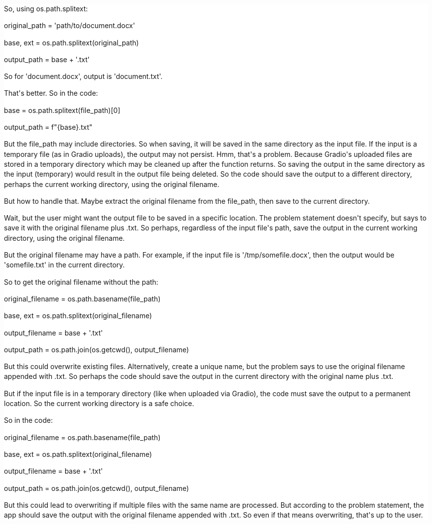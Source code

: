 So, using os.path.splitext:

original_path = 'path/to/document.docx'

base, ext = os.path.splitext(original_path)

output_path = base + '.txt'

So for 'document.docx', output is 'document.txt'.

That's better. So in the code:

base = os.path.splitext(file_path)[0]

output_path = f"{base}.txt"

But the file_path may include directories. So when saving, it will be saved in the same directory as the input file. If the input is a temporary file (as in Gradio uploads), the output may not persist. Hmm, that's a problem. Because Gradio's uploaded files are stored in a temporary directory which may be cleaned up after the function returns. So saving the output in the same directory as the input (temporary) would result in the output file being deleted. So the code should save the output to a different directory, perhaps the current working directory, using the original filename.

But how to handle that. Maybe extract the original filename from the file_path, then save to the current directory.

Wait, but the user might want the output file to be saved in a specific location. The problem statement doesn't specify, but says to save it with the original filename plus .txt. So perhaps, regardless of the input file's path, save the output in the current working directory, using the original filename.

But the original filename may have a path. For example, if the input file is '/tmp/somefile.docx', then the output would be 'somefile.txt' in the current directory.

So to get the original filename without the path:

original_filename = os.path.basename(file_path)

base, ext = os.path.splitext(original_filename)

output_filename = base + '.txt'

output_path = os.path.join(os.getcwd(), output_filename)

But this could overwrite existing files. Alternatively, create a unique name, but the problem says to use the original filename appended with .txt. So perhaps the code should save the output in the current directory with the original name plus .txt.

But if the input file is in a temporary directory (like when uploaded via Gradio), the code must save the output to a permanent location. So the current working directory is a safe choice.

So in the code:

original_filename = os.path.basename(file_path)

base, ext = os.path.splitext(original_filename)

output_filename = base + '.txt'

output_path = os.path.join(os.getcwd(), output_filename)

But this could lead to overwriting if multiple files with the same name are processed. But according to the problem statement, the app should save the output with the original filename appended with .txt. So even if that means overwriting, that's up to the user.
